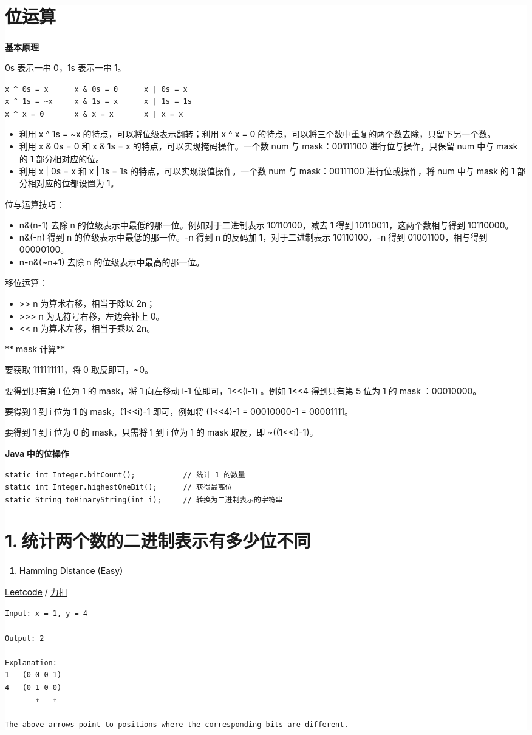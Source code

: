 # 位运算

**基本原理**

0s 表示一串 0，1s 表示一串 1。

```
x ^ 0s = x      x & 0s = 0      x | 0s = x
x ^ 1s = ~x     x & 1s = x      x | 1s = 1s
x ^ x = 0       x & x = x       x | x = x
```

- 利用 x ^ 1s = ~x 的特点，可以将位级表示翻转；利用 x ^ x = 0 的特点，可以将三个数中重复的两个数去除，只留下另一个数。
- 利用 x & 0s = 0 和 x & 1s = x 的特点，可以实现掩码操作。一个数 num 与 mask：00111100 进行位与操作，只保留 num 中与 mask 的 1 部分相对应的位。
- 利用 x | 0s = x 和 x | 1s = 1s 的特点，可以实现设值操作。一个数 num 与 mask：00111100 进行位或操作，将 num 中与 mask 的 1 部分相对应的位都设置为 1。

位与运算技巧：

- n&(n-1) 去除 n 的位级表示中最低的那一位。例如对于二进制表示 10110100，减去 1 得到 10110011，这两个数相与得到 10110000。
- n&(-n) 得到 n 的位级表示中最低的那一位。-n 得到 n 的反码加 1，对于二进制表示 10110100，-n 得到 01001100，相与得到 00000100。
- n-n&(~n+1) 去除 n 的位级表示中最高的那一位。

移位运算：

- \>> n 为算术右移，相当于除以 2n；
- \>>> n 为无符号右移，左边会补上 0。
- << n 为算术左移，相当于乘以 2n。

** mask 计算**

要获取 111111111，将 0 取反即可，~0。

要得到只有第 i 位为 1 的 mask，将 1 向左移动 i-1 位即可，1<<(i-1) 。例如 1<<4 得到只有第 5 位为 1 的 mask ：00010000。

要得到 1 到 i 位为 1 的 mask，(1<<i)-1 即可，例如将 (1<<4)-1 = 00010000-1 = 00001111。

要得到 1 到 i 位为 0 的 mask，只需将 1 到 i 位为 1 的 mask 取反，即 ~((1<<i)-1)。

**Java 中的位操作**

```
static int Integer.bitCount();           // 统计 1 的数量
static int Integer.highestOneBit();      // 获得最高位
static String toBinaryString(int i);     // 转换为二进制表示的字符串
```

# 1. 统计两个数的二进制表示有多少位不同

1. Hamming Distance (Easy)

[Leetcode](https://leetcode.com/problems/hamming-distance/) / [力扣](https://leetcode-cn.com/problems/hamming-distance/)

```
Input: x = 1, y = 4

Output: 2

Explanation:
1   (0 0 0 1)
4   (0 1 0 0)
       ↑   ↑

The above arrows point to positions where the corresponding bits are different.
```
